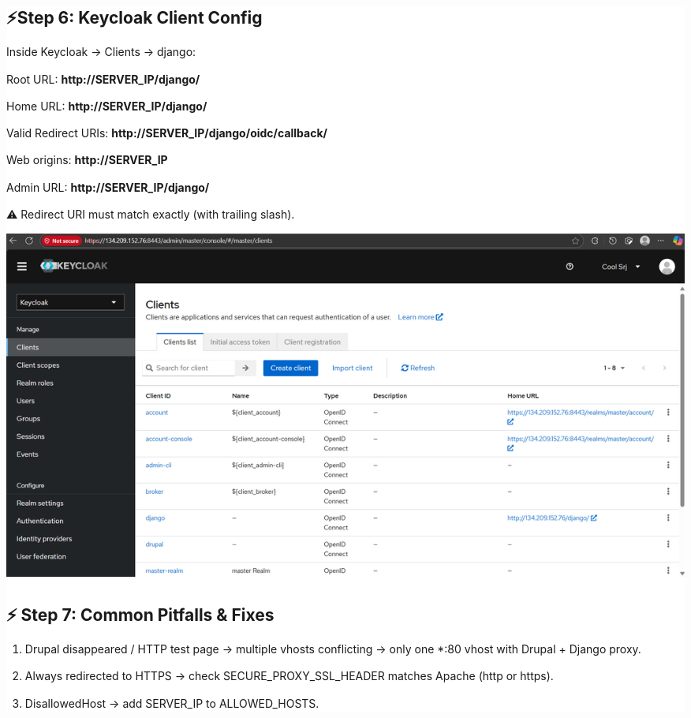 
## ⚡Step 6: Keycloak Client Config

Inside Keycloak → Clients → django:

Root URL:
**http://SERVER_IP/django/**

Home URL:
**http://SERVER_IP/django/**

Valid Redirect URIs:
**http://SERVER_IP/django/oidc/callback/**

Web origins:
**http://SERVER_IP**

Admin URL:
**http://SERVER_IP/django/**

⚠️ Redirect URI must match exactly (with trailing slash).

![alt text](/images/image-8.png)

## ⚡ Step 7: Common Pitfalls & Fixes

1. Drupal disappeared / HTTP test page → multiple vhosts conflicting → only one *:80 vhost with Drupal + Django proxy.

2. Always redirected to HTTPS → check SECURE_PROXY_SSL_HEADER matches Apache (http or https).

3. DisallowedHost → add SERVER_IP to ALLOWED_HOSTS.

